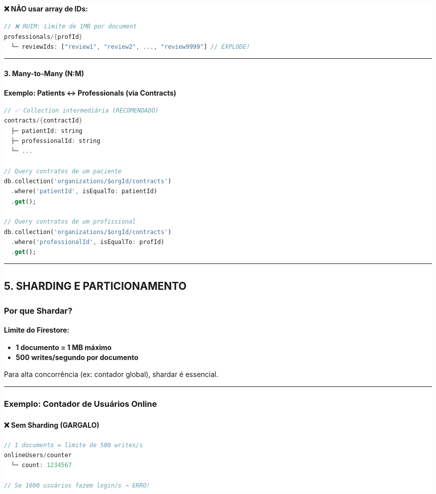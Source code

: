 **❌ NÃO usar array de IDs:**
```dart
// ❌ RUIM: Limite de 1MB por document
professionals/{profId}
  └─ reviewIds: ["review1", "review2", ..., "review9999"] // EXPLODE!
```

---

#### **3. Many-to-Many (N:M)**

**Exemplo: Patients ↔ Professionals (via Contracts)**

```dart
// ✅ Collection intermediária (RECOMENDADO)
contracts/{contractId}
  ├─ patientId: string
  ├─ professionalId: string
  └─ ...

// Query contratos de um paciente
db.collection('organizations/$orgId/contracts')
  .where('patientId', isEqualTo: patientId)
  .get();

// Query contratos de um profissional
db.collection('organizations/$orgId/contracts')
  .where('professionalId', isEqualTo: profId)
  .get();
```

---

## 5. SHARDING E PARTICIONAMENTO

### **Por que Shardar?**

**Limite do Firestore:**
- **1 documento = 1 MB máximo**
- **500 writes/segundo por documento**

Para alta concorrência (ex: contador global), shardar é essencial.

---

### **Exemplo: Contador de Usuários Online**

#### ❌ **Sem Sharding (GARGALO)**
```dart
// 1 documento = limite de 500 writes/s
onlineUsers/counter
  └─ count: 1234567

// Se 1000 usuários fazem login/s → ERRO!
```
